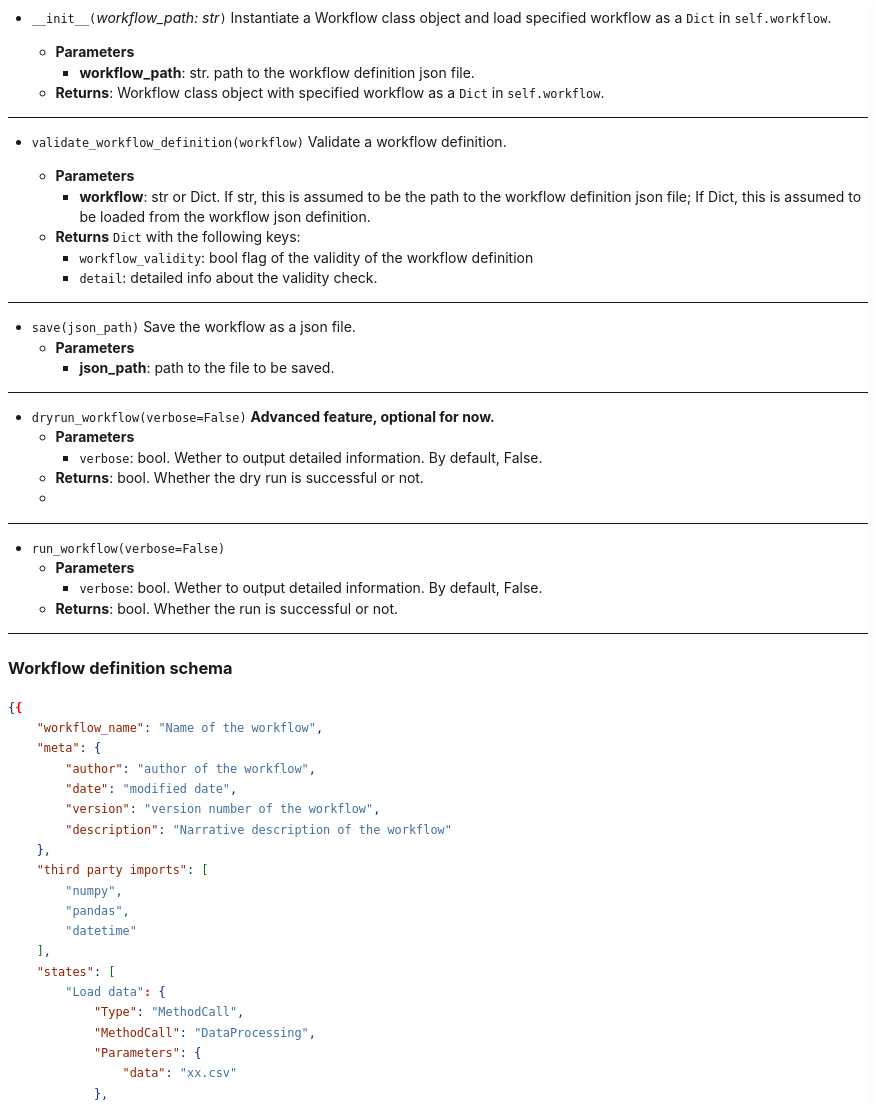 
- `__init__(`_workflow_path: str_`)`
  Instantiate a Workflow class object and load specified workflow as a `Dict` in `self.workflow`.

  - **Parameters**
    - **workflow_path**: str. path to the workflow definition json file.
  - **Returns**: Workflow class object with specified workflow as a `Dict` in `self.workflow`.

---

- `validate_workflow_definition(workflow)`
  Validate a workflow definition.

  - **Parameters**
    - **workflow**: str or Dict. If str, this is assumed to be the path to the workflow definition json file; If Dict, this is assumed to be loaded from the workflow json definition.
  - **Returns** `Dict` with the following keys:
    - `workflow_validity`: bool flag of the validity of the workflow definition
    - `detail`: detailed info about the validity check.

---

- `save(json_path)`
  Save the workflow as a json file.
  - **Parameters**
    - **json_path**: path to the file to be saved.

---

- `dryrun_workflow(verbose=False)`
  **Advanced feature, optional for now.**
  - **Parameters**
    - `verbose`: bool. Wether to output detailed information. By default, False.
  - **Returns**: bool. Whether the dry run is successful or not.
  -

---

- `run_workflow(verbose=False)`
  - **Parameters**
    - `verbose`: bool. Wether to output detailed information. By default, False.
  - **Returns**: bool. Whether the run is successful or not.

---

### Workflow definition schema

```json
{{
    "workflow_name": "Name of the workflow",
    "meta": {
        "author": "author of the workflow",
        "date": "modified date",
        "version": "version number of the workflow",
        "description": "Narrative description of the workflow"
    },
    "third party imports": [
        "numpy",
        "pandas",
        "datetime"
    ],
    "states": [
        "Load data": {
            "Type": "MethodCall",
            "MethodCall": "DataProcessing",
            "Parameters": {
                "data": "xx.csv"
            },
```